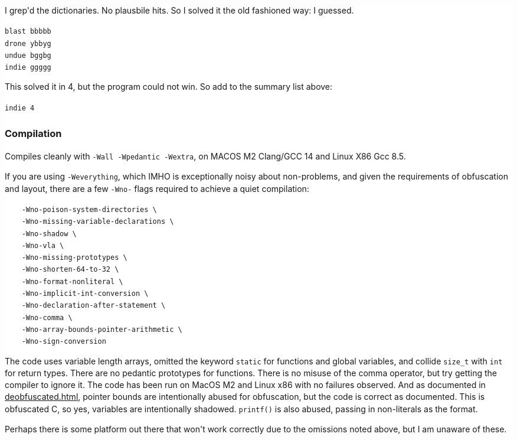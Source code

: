 I grep'd the dictionaries.  No plausbile hits.
So I solved it the old fashioned way: I guessed.

    blast bbbbb
    drone ybbyg
    undue bggbg
    indie ggggg

This solved it in 4, but the program could not win.
So add to the summary list above:

    indie 4


### Compilation

Compiles cleanly with `-Wall -Wpedantic -Wextra`,
on MACOS M2 Clang/GCC 14 and Linux X86 Gcc 8.5.

If you are using `-Weverything`,
which IMHO is exceptionally noisy about non-problems,
and given the requirements of obfuscation and layout,
there are a few `-Wno-` flags required to achieve a
quiet compilation:

```
    -Wno-poison-system-directories \
    -Wno-missing-variable-declarations \
    -Wno-shadow \
    -Wno-vla \
    -Wno-missing-prototypes \
    -Wno-shorten-64-to-32 \
    -Wno-format-nonliteral \
    -Wno-implicit-int-conversion \
    -Wno-declaration-after-statement \
    -Wno-comma \
    -Wno-array-bounds-pointer-arithmetic \
    -Wno-sign-conversion
```

The code uses variable length arrays, omitted the keyword `static`
for functions and global variables, and collide `size_t` with `int`
for return types. There are no pedantic prototypes for functions.
There is no misuse of the comma operator, but try getting the compiler
to ignore it.  The code has been run on MacOS M2 and Linux x86 with
no failures observed.  And as documented in [deobfuscated.html](deobfuscated.html),
pointer bounds are intentionally abused for obfuscation, but the
code is correct as documented.
This is obfuscated C, so yes, variables are intentionally shadowed.
`printf()` is also abused, passing in non-literals as the format.

Perhaps there is some platform out there that won't work correctly
due to the omissions noted above, but I am unaware of these.




